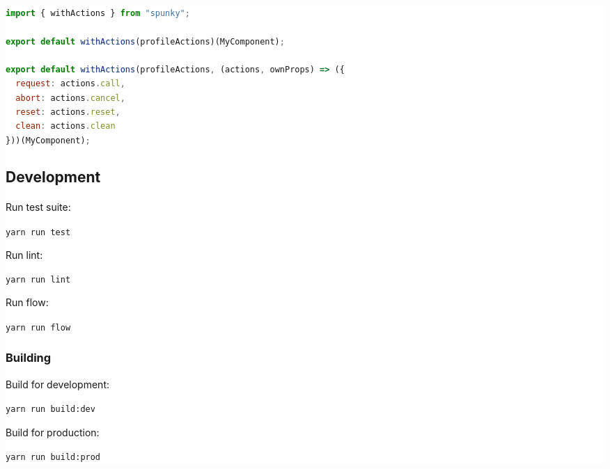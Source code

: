```js
import { withActions } from "spunky";

export default withActions(profileActions)(MyComponent);

export default withActions(profileActions, (actions, ownProps) => ({
  request: actions.call,
  abort: actions.cancel,
  reset: actions.reset,
  clean: actions.clean
}))(MyComponent);
```

## Development

Run test suite:

```
yarn run test
```

Run lint:

```
yarn run lint
```

Run flow:

```
yarn run flow
```

### Building

Build for development:

```
yarn run build:dev
```

Build for production:

```
yarn run build:prod
```

